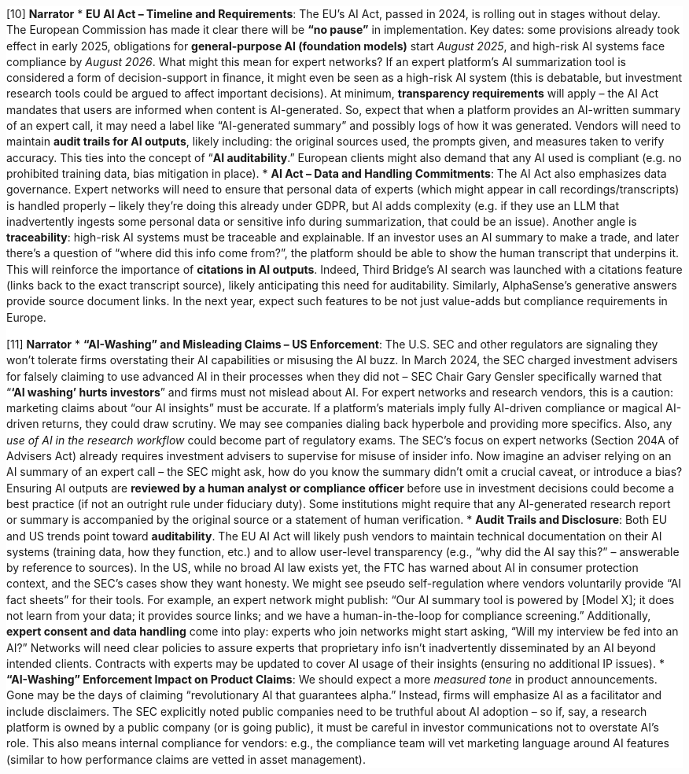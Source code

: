 [10] **Narrator** * **EU AI Act – Timeline and Requirements**: The EU’s AI Act, passed in 2024, is rolling out in stages without delay. The European Commission has made it clear there will be **“no pause”** in implementation. Key dates: some provisions already took effect in early 2025, obligations for **general-purpose AI (foundation models)** start *August 2025*, and high-risk AI systems face compliance by *August 2026*. What might this mean for expert networks? If an expert platform’s AI summarization tool is considered a form of decision-support in finance, it might even be seen as a high-risk AI system (this is debatable, but investment research tools could be argued to affect important decisions). At minimum, **transparency requirements** will apply – the AI Act mandates that users are informed when content is AI-generated. So, expect that when a platform provides an AI-written summary of an expert call, it may need a label like “AI-generated summary” and possibly logs of how it was generated. Vendors will need to maintain **audit trails for AI outputs**, likely including: the original sources used, the prompts given, and measures taken to verify accuracy. This ties into the concept of “**AI auditability**.” European clients might also demand that any AI used is compliant (e.g. no prohibited training data, bias mitigation in place). * **AI Act – Data and Handling Commitments**: The AI Act also emphasizes data governance. Expert networks will need to ensure that personal data of experts (which might appear in call recordings/transcripts) is handled properly – likely they’re doing this already under GDPR, but AI adds complexity (e.g. if they use an LLM that inadvertently ingests some personal data or sensitive info during summarization, that could be an issue). Another angle is **traceability**: high-risk AI systems must be traceable and explainable. If an investor uses an AI summary to make a trade, and later there’s a question of “where did this info come from?”, the platform should be able to show the human transcript that underpins it. This will reinforce the importance of **citations in AI outputs**. Indeed, Third Bridge’s AI search was launched with a citations feature (links back to the exact transcript source), likely anticipating this need for auditability. Similarly, AlphaSense’s generative answers provide source document links. In the next year, expect such features to be not just value-adds but compliance requirements in Europe.

<a id="post-11"></a>
[11] **Narrator** * **“AI-Washing” and Misleading Claims – US Enforcement**: The U.S. SEC and other regulators are signaling they won’t tolerate firms overstating their AI capabilities or misusing the AI buzz. In March 2024, the SEC charged investment advisers for falsely claiming to use advanced AI in their processes when they did not – SEC Chair Gary Gensler specifically warned that “**‘AI washing’ hurts investors**” and firms must not mislead about AI. For expert networks and research vendors, this is a caution: marketing claims about “our AI insights” must be accurate. If a platform’s materials imply fully AI-driven compliance or magical AI-driven returns, they could draw scrutiny. We may see companies dialing back hyperbole and providing more specifics. Also, any *use of AI in the research workflow* could become part of regulatory exams. The SEC’s focus on expert networks (Section 204A of Advisers Act) already requires investment advisers to supervise for misuse of insider info. Now imagine an adviser relying on an AI summary of an expert call – the SEC might ask, how do you know the summary didn’t omit a crucial caveat, or introduce a bias? Ensuring AI outputs are **reviewed by a human analyst or compliance officer** before use in investment decisions could become a best practice (if not an outright rule under fiduciary duty). Some institutions might require that any AI-generated research report or summary is accompanied by the original source or a statement of human verification. * **Audit Trails and Disclosure**: Both EU and US trends point toward **auditability**. The EU AI Act will likely push vendors to maintain technical documentation on their AI systems (training data, how they function, etc.) and to allow user-level transparency (e.g., “why did the AI say this?” – answerable by reference to sources). In the US, while no broad AI law exists yet, the FTC has warned about AI in consumer protection context, and the SEC’s cases show they want honesty. We might see pseudo self-regulation where vendors voluntarily provide “AI fact sheets” for their tools. For example, an expert network might publish: “Our AI summary tool is powered by \[Model X]; it does not learn from your data; it provides source links; and we have a human-in-the-loop for compliance screening.” Additionally, **expert consent and data handling** come into play: experts who join networks might start asking, “Will my interview be fed into an AI?” Networks will need clear policies to assure experts that proprietary info isn’t inadvertently disseminated by an AI beyond intended clients. Contracts with experts may be updated to cover AI usage of their insights (ensuring no additional IP issues). * **“AI-Washing” Enforcement Impact on Product Claims**: We should expect a more *measured tone* in product announcements. Gone may be the days of claiming “revolutionary AI that guarantees alpha.” Instead, firms will emphasize AI as a facilitator and include disclaimers. The SEC explicitly noted public companies need to be truthful about AI adoption – so if, say, a research platform is owned by a public company (or is going public), it must be careful in investor communications not to overstate AI’s role. This also means internal compliance for vendors: e.g., the compliance team will vet marketing language around AI features (similar to how performance claims are vetted in asset management).
